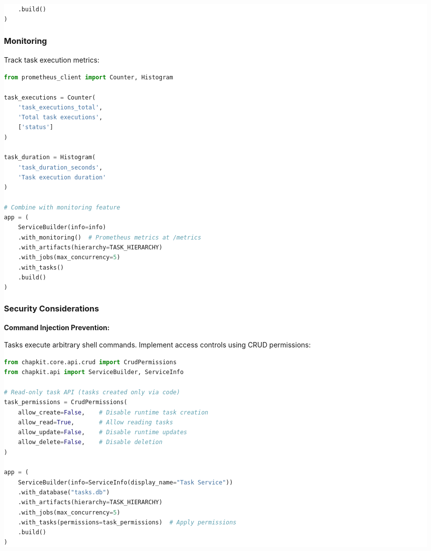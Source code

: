 ```python
    .build()
)
```

### Monitoring

Track task execution metrics:

```python
from prometheus_client import Counter, Histogram

task_executions = Counter(
    'task_executions_total',
    'Total task executions',
    ['status']
)

task_duration = Histogram(
    'task_duration_seconds',
    'Task execution duration'
)

# Combine with monitoring feature
app = (
    ServiceBuilder(info=info)
    .with_monitoring()  # Prometheus metrics at /metrics
    .with_artifacts(hierarchy=TASK_HIERARCHY)
    .with_jobs(max_concurrency=5)
    .with_tasks()
    .build()
)
```

### Security Considerations

**Command Injection Prevention:**

Tasks execute arbitrary shell commands. Implement access controls using CRUD permissions:

```python
from chapkit.core.api.crud import CrudPermissions
from chapkit.api import ServiceBuilder, ServiceInfo

# Read-only task API (tasks created only via code)
task_permissions = CrudPermissions(
    allow_create=False,    # Disable runtime task creation
    allow_read=True,       # Allow reading tasks
    allow_update=False,    # Disable runtime updates
    allow_delete=False,    # Disable deletion
)

app = (
    ServiceBuilder(info=ServiceInfo(display_name="Task Service"))
    .with_database("tasks.db")
    .with_artifacts(hierarchy=TASK_HIERARCHY)
    .with_jobs(max_concurrency=5)
    .with_tasks(permissions=task_permissions)  # Apply permissions
    .build()
)
```
